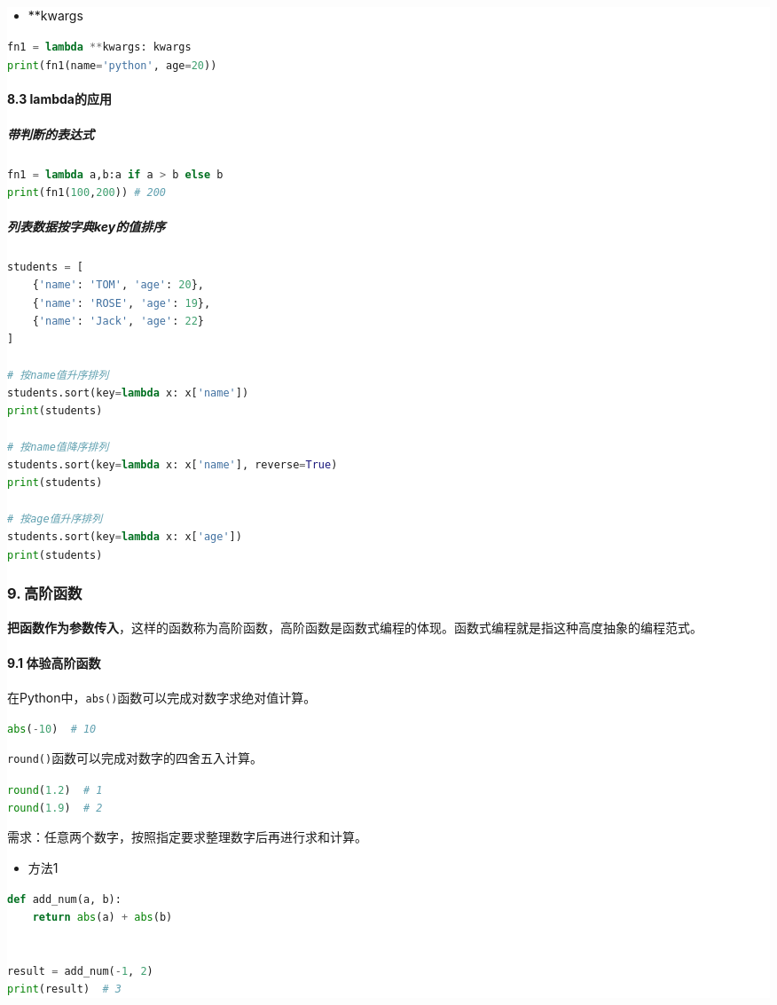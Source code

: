 - **kwargs
```python
fn1 = lambda **kwargs: kwargs
print(fn1(name='python', age=20))
```

#### 8.3 lambda的应用
##### 带判断的表达式
```python
fn1 = lambda a,b:a if a > b else b
print(fn1(100,200)) # 200
```
##### 列表数据按字典key的值排序
```python
students = [
    {'name': 'TOM', 'age': 20},
    {'name': 'ROSE', 'age': 19},
    {'name': 'Jack', 'age': 22}
]

# 按name值升序排列
students.sort(key=lambda x: x['name'])
print(students)

# 按name值降序排列
students.sort(key=lambda x: x['name'], reverse=True)
print(students)

# 按age值升序排列
students.sort(key=lambda x: x['age'])
print(students)
```

### 9. 高阶函数
**把函数作为参数传入**，这样的函数称为高阶函数，高阶函数是函数式编程的体现。函数式编程就是指这种高度抽象的编程范式。
#### 9.1 体验高阶函数
在Python中，`abs()`函数可以完成对数字求绝对值计算。

```python
abs(-10)  # 10
```

`round()`函数可以完成对数字的四舍五入计算。

```python
round(1.2)  # 1
round(1.9)  # 2
```

需求：任意两个数字，按照指定要求整理数字后再进行求和计算。

- 方法1

```python
def add_num(a, b):
    return abs(a) + abs(b)


result = add_num(-1, 2)
print(result)  # 3
```
